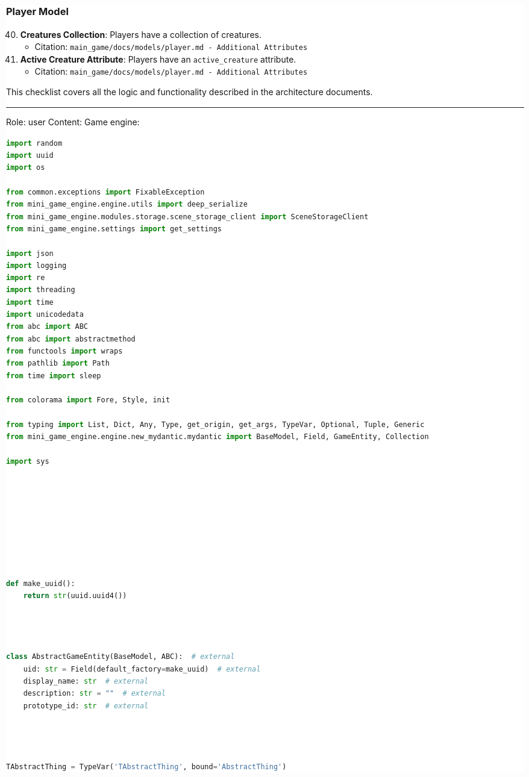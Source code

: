 ### Player Model
40. **Creatures Collection**: Players have a collection of creatures.  
    - Citation: `main_game/docs/models/player.md - Additional Attributes`
41. **Active Creature Attribute**: Players have an `active_creature` attribute.  
    - Citation: `main_game/docs/models/player.md - Additional Attributes`

This checklist covers all the logic and functionality described in the architecture documents.
__________________
Role: user
Content: Game engine:
```python engine/lib.py
import random
import uuid
import os

from common.exceptions import FixableException
from mini_game_engine.engine.utils import deep_serialize
from mini_game_engine.modules.storage.scene_storage_client import SceneStorageClient
from mini_game_engine.settings import get_settings

import json
import logging
import re
import threading
import time
import unicodedata
from abc import ABC
from abc import abstractmethod
from functools import wraps
from pathlib import Path
from time import sleep

from colorama import Fore, Style, init

from typing import List, Dict, Any, Type, get_origin, get_args, TypeVar, Optional, Tuple, Generic
from mini_game_engine.engine.new_mydantic.mydantic import BaseModel, Field, GameEntity, Collection

import sys









def make_uuid():
    return str(uuid.uuid4())




class AbstractGameEntity(BaseModel, ABC):  # external
    uid: str = Field(default_factory=make_uuid)  # external
    display_name: str  # external
    description: str = ""  # external
    prototype_id: str  # external




TAbstractThing = TypeVar('TAbstractThing', bound='AbstractThing')
```
